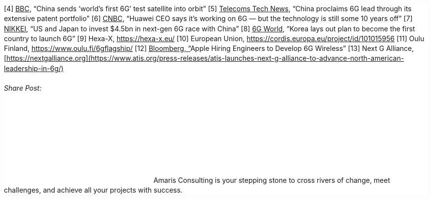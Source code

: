 [4] [BBC,](https://www.bbc.com/news/av/world-asia-china-54852131) “China sends ‘world’s first 6G’ test satellite into orbit”
[5] [Telecoms Tech News](https://telecomstechnews.com/news/2021/apr/27/china-proclaims-6g-lead-extensive-patent-portfolio/), “China proclaims 6G lead through its extensive patent portfolio”
[6] [CNBC](https://www.cnbc.com/2019/09/26/huawei-ceo-working-on-6g-but-its-still-10-years-off.html), “Huawei CEO says it’s working on 6G — but the technology is still some 10 years off”
[7] [NIKKEI](https://asia.nikkei.com/Business/Telecommunication/US-and-Japan-to-invest-4.5bn-in-next-gen-6G-race-with-China), “US and Japan to invest $4.5bn in next-gen 6G race with China”
[8] [6G World](https://www.6gworld.com/exclusives/korea-lays-out-plan-to-become-the-first-country-to-launch-6g/), “Korea lays out plan to become the first country to launch 6G”
[9] Hexa-X, <https://hexa-x.eu/>
[10] European Union, <https://cordis.europa.eu/project/id/101015956>
[11] Oulu Finland, <https://www.oulu.fi/6gflagship/>
[12] [Bloomberg, “](https://www.bloombergquint.com/technology/apple-hiring-engineers-to-develop-6g-wireless#:~:text=\(Bloomberg\)%20%2D%2D%20Apple%20Inc.,than%20relying%20on%20other%20companies.)Apple Hiring Engineers to Develop 6G Wireless”
[13] Next G Alliance, [https://nextgalliance.org](https://www.atis.org/press-releases/atis-launches-next-g-alliance-to-advance-north-american-leadership-in-6g/)
###### Share Post:
![Amaris Logo](data:image/svg+xml,%3Csvg%20xmlns='http://www.w3.org/2000/svg'%20viewBox='0%200%200%200'%3E%3C/svg%3E)
Amaris Consulting is your stepping stone to cross rivers of change, meet challenges, and achieve all your projects with success.
